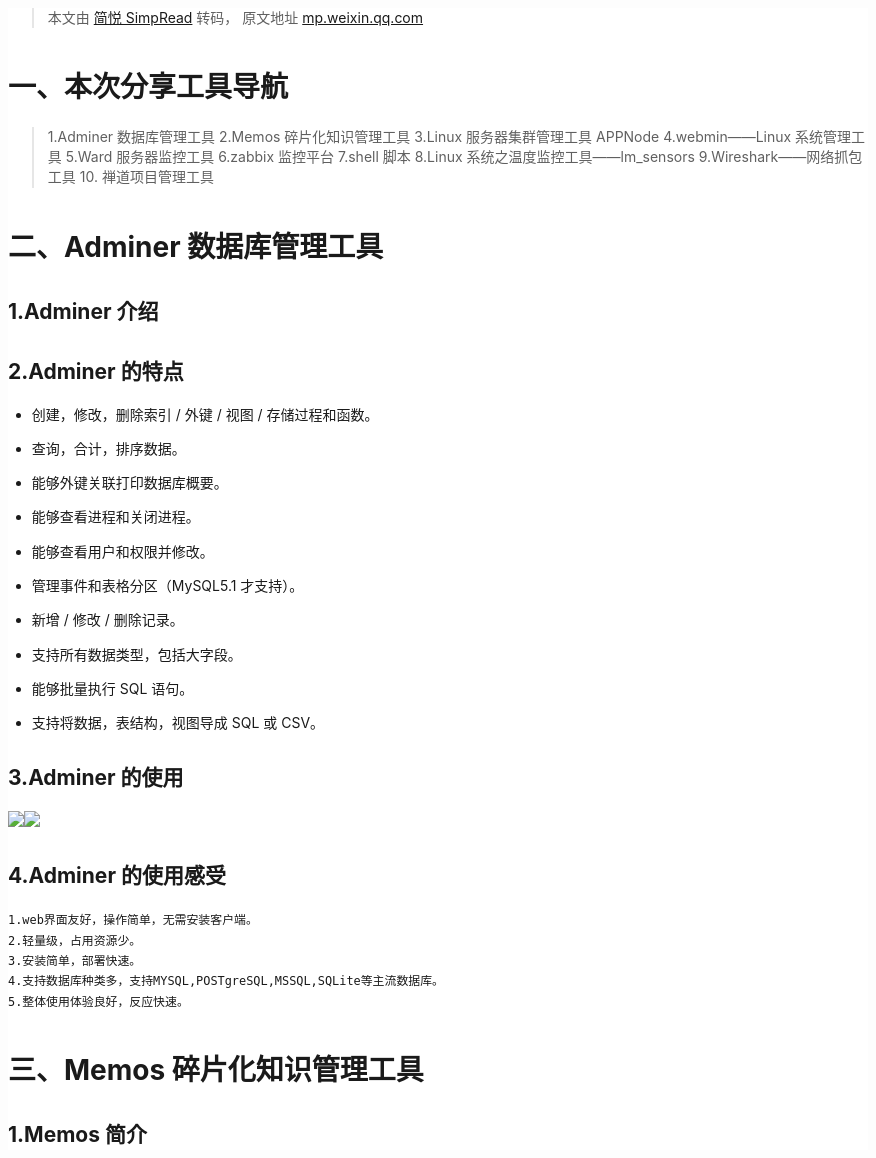 > 本文由 [简悦 SimpRead](http://ksria.com/simpread/) 转码， 原文地址 [mp.weixin.qq.com](https://mp.weixin.qq.com/s/8D80I4yHt7QxJeKz0HZWrA)

一、本次分享工具导航
==========

> 1.Adminer 数据库管理工具 2.Memos 碎片化知识管理工具 3.Linux 服务器集群管理工具 APPNode 4.webmin——Linux 系统管理工具 5.Ward 服务器监控工具 6.zabbix 监控平台 7.shell 脚本 8.Linux 系统之温度监控工具——lm_sensors 9.Wireshark——网络抓包工具 10. 禅道项目管理工具

二、Adminer 数据库管理工具
=================

1.Adminer 介绍
------------

2.Adminer 的特点
-------------

*   创建，修改，删除索引 / 外键 / 视图 / 存储过程和函数。
    
*   查询，合计，排序数据。
    
*   能够外键关联打印数据库概要。
    
*   能够查看进程和关闭进程。
    
*   能够查看用户和权限并修改。
    
*   管理事件和表格分区（MySQL5.1 才支持）。
    
*   新增 / 修改 / 删除记录。
    
*   支持所有数据类型，包括大字段。
    
*   能够批量执行 SQL 语句。
    
*   支持将数据，表结构，视图导成 SQL 或 CSV。
    

3.Adminer 的使用
-------------

![](https://mmbiz.qpic.cn/mmbiz_png/sfRicIxuZdoxaBT2qurskvkJz8pQm9fib66sfhuZA4v7ogf9wB4SgibGdtqC3c45RkslzIoG7txeLrTYyRfg2zibnw/640?wx_fmt=png&from=appmsg)![](https://mmbiz.qpic.cn/mmbiz_png/sfRicIxuZdoxaBT2qurskvkJz8pQm9fib6GZMh7Ux6ngg1lDib3CgIbEiajfhZrKnmmbWE3snj8ia9A7qwQol7ll8wQ/640?wx_fmt=png&from=appmsg)

4.Adminer 的使用感受
---------------

```
1.web界面友好，操作简单，无需安装客户端。 
2.轻量级，占用资源少。 
3.安装简单，部署快速。 
4.支持数据库种类多，支持MYSQL,POSTgreSQL,MSSQL,SQLite等主流数据库。 
5.整体使用体验良好，反应快速。 

```

三、Memos 碎片化知识管理工具
=================

1.Memos 简介
----------
